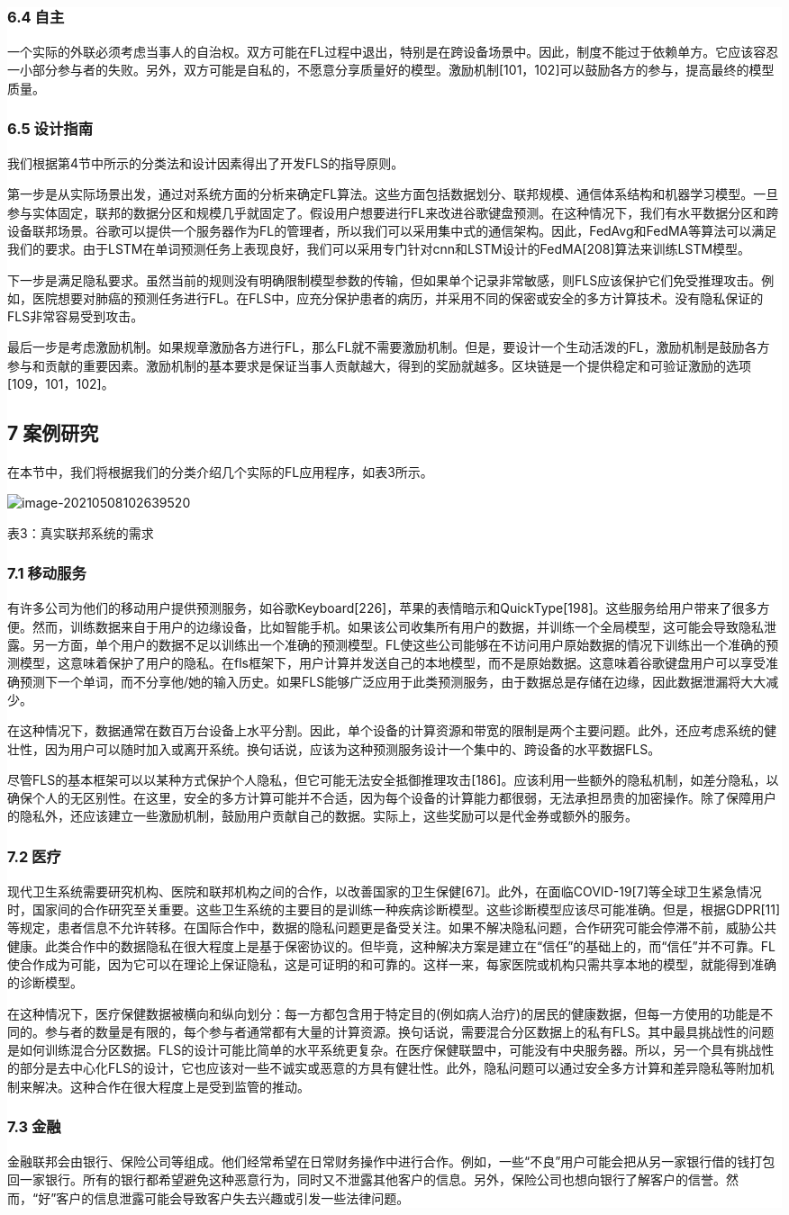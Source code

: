 ### 6.4 自主

一个实际的外联必须考虑当事人的自治权。双方可能在FL过程中退出，特别是在跨设备场景中。因此，制度不能过于依赖单方。它应该容忍一小部分参与者的失败。另外，双方可能是自私的，不愿意分享质量好的模型。激励机制\[101，102\]可以鼓励各方的参与，提高最终的模型质量。

### 6.5 设计指南

我们根据第4节中所示的分类法和设计因素得出了开发FLS的指导原则。

第一步是从实际场景出发，通过对系统方面的分析来确定FL算法。这些方面包括数据划分、联邦规模、通信体系结构和机器学习模型。一旦参与实体固定，联邦的数据分区和规模几乎就固定了。假设用户想要进行FL来改进谷歌键盘预测。在这种情况下，我们有水平数据分区和跨设备联邦场景。谷歌可以提供一个服务器作为FL的管理者，所以我们可以采用集中式的通信架构。因此，FedAvg和FedMA等算法可以满足我们的要求。由于LSTM在单词预测任务上表现良好，我们可以采用专门针对cnn和LSTM设计的FedMA\[208\]算法来训练LSTM模型。

下一步是满足隐私要求。虽然当前的规则没有明确限制模型参数的传输，但如果单个记录非常敏感，则FLS应该保护它们免受推理攻击。例如，医院想要对肺癌的预测任务进行FL。在FLS中，应充分保护患者的病历，并采用不同的保密或安全的多方计算技术。没有隐私保证的FLS非常容易受到攻击。

最后一步是考虑激励机制。如果规章激励各方进行FL，那么FL就不需要激励机制。但是，要设计一个生动活泼的FL，激励机制是鼓励各方参与和贡献的重要因素。激励机制的基本要求是保证当事人贡献越大，得到的奖励就越多。区块链是一个提供稳定和可验证激励的选项\[109，101，102\]。

## 7 案例研究

在本节中，我们将根据我们的分类介绍几个实际的FL应用程序，如表3所示。

![image-20210508102639520](https://gitee.com/zlt_shadow/res/raw/master/images-bed/paper5/table-3.png)

表3：真实联邦系统的需求

### 7.1 移动服务

有许多公司为他们的移动用户提供预测服务，如谷歌Keyboard\[226\]，苹果的表情暗示和QuickType\[198\]。这些服务给用户带来了很多方便。然而，训练数据来自于用户的边缘设备，比如智能手机。如果该公司收集所有用户的数据，并训练一个全局模型，这可能会导致隐私泄露。另一方面，单个用户的数据不足以训练出一个准确的预测模型。FL使这些公司能够在不访问用户原始数据的情况下训练出一个准确的预测模型，这意味着保护了用户的隐私。在fls框架下，用户计算并发送自己的本地模型，而不是原始数据。这意味着谷歌键盘用户可以享受准确预测下一个单词，而不分享他/她的输入历史。如果FLS能够广泛应用于此类预测服务，由于数据总是存储在边缘，因此数据泄漏将大大减少。

在这种情况下，数据通常在数百万台设备上水平分割。因此，单个设备的计算资源和带宽的限制是两个主要问题。此外，还应考虑系统的健壮性，因为用户可以随时加入或离开系统。换句话说，应该为这种预测服务设计一个集中的、跨设备的水平数据FLS。

尽管FLS的基本框架可以以某种方式保护个人隐私，但它可能无法安全抵御推理攻击\[186\]。应该利用一些额外的隐私机制，如差分隐私，以确保个人的无区别性。在这里，安全的多方计算可能并不合适，因为每个设备的计算能力都很弱，无法承担昂贵的加密操作。除了保障用户的隐私外，还应该建立一些激励机制，鼓励用户贡献自己的数据。实际上，这些奖励可以是代金券或额外的服务。

### 7.2 医疗

现代卫生系统需要研究机构、医院和联邦机构之间的合作，以改善国家的卫生保健\[67\]。此外，在面临COVID-19\[7\]等全球卫生紧急情况时，国家间的合作研究至关重要。这些卫生系统的主要目的是训练一种疾病诊断模型。这些诊断模型应该尽可能准确。但是，根据GDPR\[11\]等规定，患者信息不允许转移。在国际合作中，数据的隐私问题更是备受关注。如果不解决隐私问题，合作研究可能会停滞不前，威胁公共健康。此类合作中的数据隐私在很大程度上是基于保密协议的。但毕竟，这种解决方案是建立在“信任”的基础上的，而“信任”并不可靠。FL使合作成为可能，因为它可以在理论上保证隐私，这是可证明的和可靠的。这样一来，每家医院或机构只需共享本地的模型，就能得到准确的诊断模型。

在这种情况下，医疗保健数据被横向和纵向划分：每一方都包含用于特定目的\(例如病人治疗\)的居民的健康数据，但每一方使用的功能是不同的。参与者的数量是有限的，每个参与者通常都有大量的计算资源。换句话说，需要混合分区数据上的私有FLS。其中最具挑战性的问题是如何训练混合分区数据。FLS的设计可能比简单的水平系统更复杂。在医疗保健联盟中，可能没有中央服务器。所以，另一个具有挑战性的部分是去中心化FLS的设计，它也应该对一些不诚实或恶意的方具有健壮性。此外，隐私问题可以通过安全多方计算和差异隐私等附加机制来解决。这种合作在很大程度上是受到监管的推动。

### 7.3 金融

金融联邦会由银行、保险公司等组成。他们经常希望在日常财务操作中进行合作。例如，一些“不良”用户可能会把从另一家银行借的钱打包回一家银行。所有的银行都希望避免这种恶意行为，同时又不泄露其他客户的信息。另外，保险公司也想向银行了解客户的信誉。然而，“好”客户的信息泄露可能会导致客户失去兴趣或引发一些法律问题。

